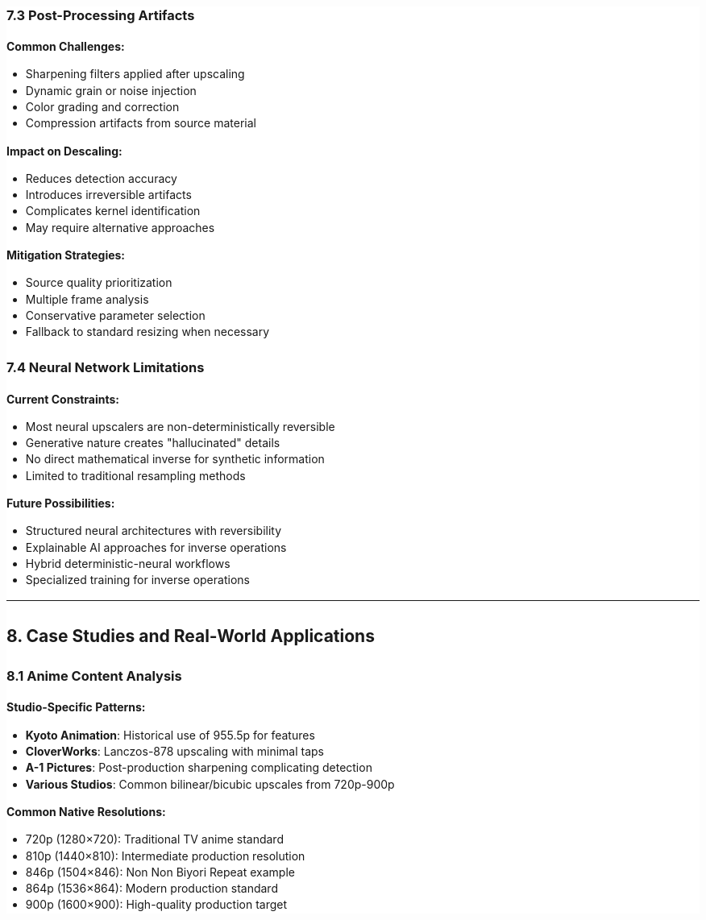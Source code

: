 ### 7.3 Post-Processing Artifacts

**Common Challenges:**

- Sharpening filters applied after upscaling
- Dynamic grain or noise injection
- Color grading and correction
- Compression artifacts from source material

**Impact on Descaling:**

- Reduces detection accuracy
- Introduces irreversible artifacts
- Complicates kernel identification
- May require alternative approaches

**Mitigation Strategies:**

- Source quality prioritization
- Multiple frame analysis
- Conservative parameter selection
- Fallback to standard resizing when necessary

### 7.4 Neural Network Limitations

**Current Constraints:**

- Most neural upscalers are non-deterministically reversible
- Generative nature creates "hallucinated" details
- No direct mathematical inverse for synthetic information
- Limited to traditional resampling methods

**Future Possibilities:**

- Structured neural architectures with reversibility
- Explainable AI approaches for inverse operations
- Hybrid deterministic-neural workflows
- Specialized training for inverse operations

---

## 8. Case Studies and Real-World Applications

### 8.1 Anime Content Analysis

**Studio-Specific Patterns:**

- **Kyoto Animation**: Historical use of 955.5p for features
- **CloverWorks**: Lanczos-878 upscaling with minimal taps
- **A-1 Pictures**: Post-production sharpening complicating detection
- **Various Studios**: Common bilinear/bicubic upscales from 720p-900p

**Common Native Resolutions:**

- 720p (1280×720): Traditional TV anime standard
- 810p (1440×810): Intermediate production resolution
- 846p (1504×846): Non Non Biyori Repeat example
- 864p (1536×864): Modern production standard
- 900p (1600×900): High-quality production target
